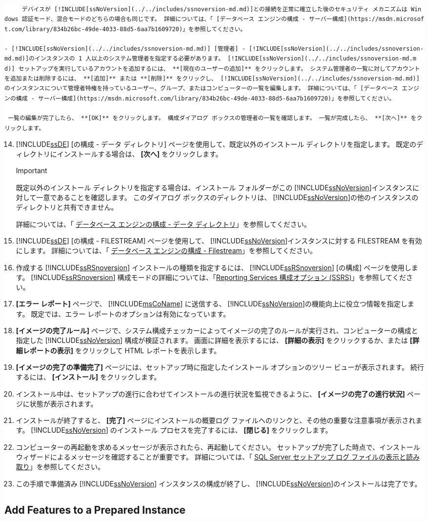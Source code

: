          デバイスが [!INCLUDE[ssNoVersion](../../includes/ssnoversion-md.md)]との接続を正常に確立した後のセキュリティ メカニズムは Windows 認証モード、混合モードのどちらの場合も同じです。 詳細については、「 [データベース エンジンの構成 - サーバー構成](https://msdn.microsoft.com/library/834b26bc-49de-4033-88d5-6aa7b1609720)」を参照してください。 
  
    - [!INCLUDE[ssNoVersion](../../includes/ssnoversion-md.md)] [管理者] - [!INCLUDE[ssNoVersion](../../includes/ssnoversion-md.md)]のインスタンスの 1 人以上のシステム管理者を指定する必要があります。 [!INCLUDE[ssNoVersion](../../includes/ssnoversion-md.md)] セットアップを実行しているアカウントを追加するには、 **[現在のユーザーの追加]** をクリックします。 システム管理者の一覧に対してアカウントを追加または削除するには、 **[追加]** または **[削除]** をクリックし、 [!INCLUDE[ssNoVersion](../../includes/ssnoversion-md.md)]のインスタンスについて管理者特権を持っているユーザー、グループ、またはコンピューターの一覧を編集します。 詳細については、「 [データベース エンジンの構成 - サーバー構成](https://msdn.microsoft.com/library/834b26bc-49de-4033-88d5-6aa7b1609720)」を参照してください。 
  
     一覧の編集が完了したら、 **[OK]** をクリックします。 構成ダイアログ ボックスの管理者の一覧を確認します。 一覧が完成したら、 **[次へ]** をクリックします。 
  
14. [!INCLUDE[ssDE](../../includes/ssde-md.md)] [の構成 - データ ディレクトリ] ページを使用して、既定以外のインストール ディレクトリを指定します。 既定のディレクトリにインストールする場合は、 **[次へ]** をクリックします。 
  
    > [!IMPORTANT]  
    >  既定以外のインストール ディレクトリを指定する場合は、インストール フォルダーがこの [!INCLUDE[ssNoVersion](../../includes/ssnoversion-md.md)]インスタンスに対して一意であることを確認します。 このダイアログ ボックスのディレクトリは、 [!INCLUDE[ssNoVersion](../../includes/ssnoversion-md.md)]の他のインスタンスのディレクトリと共有できません。 
  
     詳細については、「 [データベース エンジンの構成 - データ ディレクトリ](https://msdn.microsoft.com/library/9b1fa0fc-623b-479a-afc3-4f13bd850487)」を参照してください。 
  
15. [!INCLUDE[ssDE](../../includes/ssde-md.md)] [の構成 - FILESTREAM] ページを使用して、 [!INCLUDE[ssNoVersion](../../includes/ssnoversion-md.md)]インスタンスに対する FILESTREAM を有効にします。 詳細については、「 [データベース エンジンの構成 - Filestream](https://msdn.microsoft.com/library/641a10a1-ae52-4d26-8f1c-a032a4aeff02)」を参照してください。 
  
16. 作成する [!INCLUDE[ssRSnoversion](../../includes/ssrsnoversion-md.md)] インストールの種類を指定するには、 [!INCLUDE[ssRSnoversion](../../includes/ssrsnoversion-md.md)] [の構成] ページを使用します。 [!INCLUDE[ssRSnoversion](../../includes/ssrsnoversion-md.md)] 構成モードの詳細については、「[Reporting Services 構成オプション &#40;SSRS&#41;](https://msdn.microsoft.com/library/e4561f6c-bc7f-467e-821a-cde8e5cd7391)」を参照してください。 
  
17. **[エラー レポート]** ページで、 [!INCLUDE[msCoName](../../includes/msconame-md.md)] に送信する、 [!INCLUDE[ssNoVersion](../../includes/ssnoversion-md.md)]の機能向上に役立つ情報を指定します。 既定では、エラー レポートのオプションは有効になっています。 
  
18. **[イメージの完了ルール]** ページで、システム構成チェッカーによってイメージの完了のルールが実行され、コンピューターの構成と指定した [!INCLUDE[ssNoVersion](../../includes/ssnoversion-md.md)] 構成が検証されます。 画面に詳細を表示するには、 **[詳細の表示]** をクリックするか、または **[詳細レポートの表示]** をクリックして HTML レポートを表示します。 
  
19. **[イメージの完了の準備完了]** ページには、セットアップ時に指定したインストール オプションのツリー ビューが表示されます。 続行するには、 **[インストール]** をクリックします。 
  
20. インストール中は、セットアップの進行に合わせてインストールの進行状況を監視できるように、 **[イメージの完了の進行状況]** ページに状態が表示されます。 
  
21. インストールが終了すると、 **[完了]** ページにインストールの概要ログ ファイルへのリンクと、その他の重要な注意事項が表示されます。 [!INCLUDE[ssNoVersion](../../includes/ssnoversion-md.md)] のインストール プロセスを完了するには、 **[閉じる]** をクリックします。 
  
22. コンピューターの再起動を求めるメッセージが表示されたら、再起動してください。 セットアップが完了した時点で、インストール ウィザードによるメッセージを確認することが重要です。 詳細については、「 [SQL Server セットアップ ログ ファイルの表示と読み取り](../../database-engine/install-windows/view-and-read-sql-server-setup-log-files.md)」を参照してください。 
  
23. この手順で準備済み [!INCLUDE[ssNoVersion](../../includes/ssnoversion-md.md)] インスタンスの構成が終了し、 [!INCLUDE[ssNoVersion](../../includes/ssnoversion-md.md)]のインストールは完了です。 
  
##  <a name="add-features-to-a-prepared-instance"></a><a name="AddFeatures"></a> Add Features to a Prepared Instance  
  